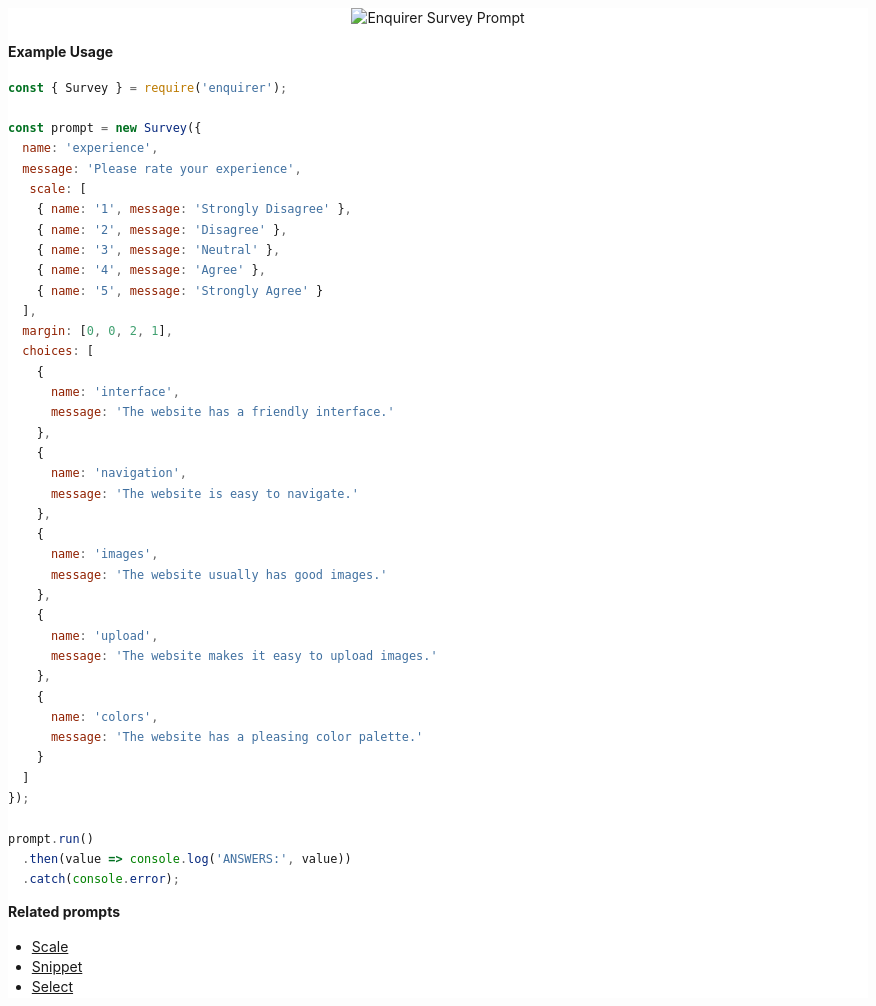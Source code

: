<p align="center">
  <img src="https://raw.githubusercontent.com/enquirer/enquirer/master/media/survey-prompt.gif" alt="Enquirer Survey Prompt" width="750">
</p>

**Example Usage**

```js
const { Survey } = require('enquirer');

const prompt = new Survey({
  name: 'experience',
  message: 'Please rate your experience',
   scale: [
    { name: '1', message: 'Strongly Disagree' },
    { name: '2', message: 'Disagree' },
    { name: '3', message: 'Neutral' },
    { name: '4', message: 'Agree' },
    { name: '5', message: 'Strongly Agree' }
  ],
  margin: [0, 0, 2, 1],
  choices: [
    {
      name: 'interface',
      message: 'The website has a friendly interface.'
    },
    {
      name: 'navigation',
      message: 'The website is easy to navigate.'
    },
    {
      name: 'images',
      message: 'The website usually has good images.'
    },
    {
      name: 'upload',
      message: 'The website makes it easy to upload images.'
    },
    {
      name: 'colors',
      message: 'The website has a pleasing color palette.'
    }
  ]
});

prompt.run()
  .then(value => console.log('ANSWERS:', value))
  .catch(console.error);
```

**Related prompts**

- [Scale](#scale-prompt)
- [Snippet](#snippet-prompt)
- [Select](#select-prompt)


[issue]: https://github.com/enquirer/enquirer/issues/new
[pulls]: https://github.com/enquirer/enquirer/pulls
[jon]: https://github.com/jonschlinkert
[brian]: https://github.com/doowb
[issue]: https://github.com/enquirer/enquirer/issues/new
[pulls]: https://github.com/enquirer/enquirer/pulls
[jon]: https://github.com/jonschlinkert
[brian]: https://github.com/doowb